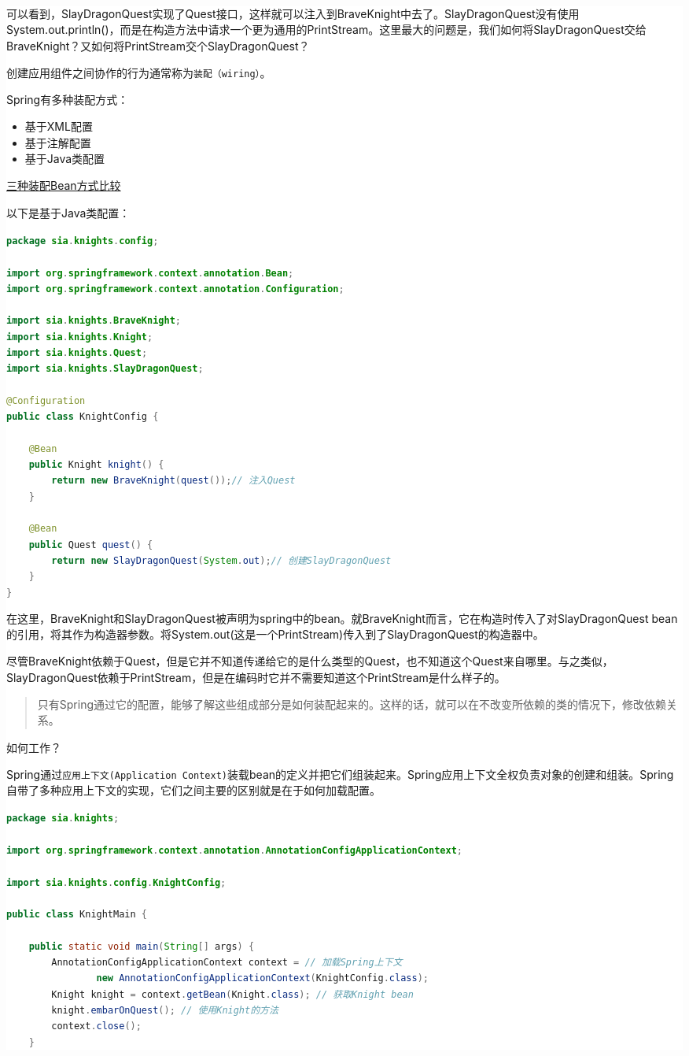可以看到，SlayDragonQuest实现了Quest接口，这样就可以注入到BraveKnight中去了。SlayDragonQuest没有使用System.out.println()，而是在构造方法中请求一个更为通用的PrintStream。这里最大的问题是，我们如何将SlayDragonQuest交给BraveKnight？又如何将PrintStream交个SlayDragonQuest？

创建应用组件之间协作的行为通常称为`装配（wiring）`。

Spring有多种装配方式：

+ 基于XML配置
+ 基于注解配置
+ 基于Java类配置

[三种装配Bean方式比较](http://www.cnblogs.com/JsonShare/p/4630088.html)

以下是基于Java类配置：

```java
package sia.knights.config;

import org.springframework.context.annotation.Bean;
import org.springframework.context.annotation.Configuration;

import sia.knights.BraveKnight;
import sia.knights.Knight;
import sia.knights.Quest;
import sia.knights.SlayDragonQuest;

@Configuration
public class KnightConfig {

    @Bean
    public Knight knight() {
        return new BraveKnight(quest());// 注入Quest
    }

    @Bean
    public Quest quest() {
        return new SlayDragonQuest(System.out);// 创建SlayDragonQuest
    }
}
```

在这里，BraveKnight和SlayDragonQuest被声明为spring中的bean。就BraveKnight而言，它在构造时传入了对SlayDragonQuest bean的引用，将其作为构造器参数。将System.out(这是一个PrintStream)传入到了SlayDragonQuest的构造器中。

尽管BraveKnight依赖于Quest，但是它并不知道传递给它的是什么类型的Quest，也不知道这个Quest来自哪里。与之类似，SlayDragonQuest依赖于PrintStream，但是在编码时它并不需要知道这个PrintStream是什么样子的。

>只有Spring通过它的配置，能够了解这些组成部分是如何装配起来的。这样的话，就可以在不改变所依赖的类的情况下，修改依赖关系。

如何工作？

Spring通过`应用上下文(Application Context)`装载bean的定义并把它们组装起来。Spring应用上下文全权负责对象的创建和组装。Spring自带了多种应用上下文的实现，它们之间主要的区别就是在于如何加载配置。

```java
package sia.knights;

import org.springframework.context.annotation.AnnotationConfigApplicationContext;

import sia.knights.config.KnightConfig;

public class KnightMain {

    public static void main(String[] args) {
        AnnotationConfigApplicationContext context = // 加载Spring上下文
                new AnnotationConfigApplicationContext(KnightConfig.class);
        Knight knight = context.getBean(Knight.class); // 获取Knight bean
        knight.embarOnQuest(); // 使用Knight的方法
        context.close();
    }
```